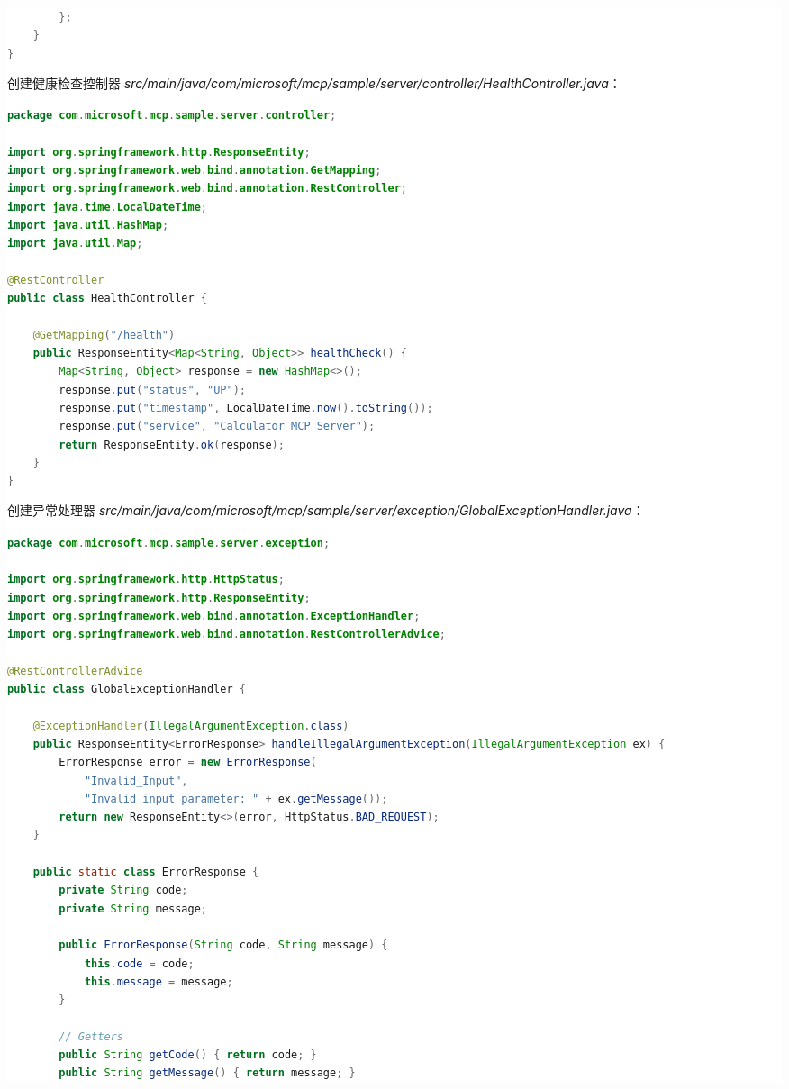 ```java
        };
    }
}
```

创建健康检查控制器 *src/main/java/com/microsoft/mcp/sample/server/controller/HealthController.java*：

```java
package com.microsoft.mcp.sample.server.controller;

import org.springframework.http.ResponseEntity;
import org.springframework.web.bind.annotation.GetMapping;
import org.springframework.web.bind.annotation.RestController;
import java.time.LocalDateTime;
import java.util.HashMap;
import java.util.Map;

@RestController
public class HealthController {
    
    @GetMapping("/health")
    public ResponseEntity<Map<String, Object>> healthCheck() {
        Map<String, Object> response = new HashMap<>();
        response.put("status", "UP");
        response.put("timestamp", LocalDateTime.now().toString());
        response.put("service", "Calculator MCP Server");
        return ResponseEntity.ok(response);
    }
}
```

创建异常处理器 *src/main/java/com/microsoft/mcp/sample/server/exception/GlobalExceptionHandler.java*：

```java
package com.microsoft.mcp.sample.server.exception;

import org.springframework.http.HttpStatus;
import org.springframework.http.ResponseEntity;
import org.springframework.web.bind.annotation.ExceptionHandler;
import org.springframework.web.bind.annotation.RestControllerAdvice;

@RestControllerAdvice
public class GlobalExceptionHandler {

    @ExceptionHandler(IllegalArgumentException.class)
    public ResponseEntity<ErrorResponse> handleIllegalArgumentException(IllegalArgumentException ex) {
        ErrorResponse error = new ErrorResponse(
            "Invalid_Input", 
            "Invalid input parameter: " + ex.getMessage());
        return new ResponseEntity<>(error, HttpStatus.BAD_REQUEST);
    }

    public static class ErrorResponse {
        private String code;
        private String message;

        public ErrorResponse(String code, String message) {
            this.code = code;
            this.message = message;
        }

        // Getters
        public String getCode() { return code; }
        public String getMessage() { return message; }
```